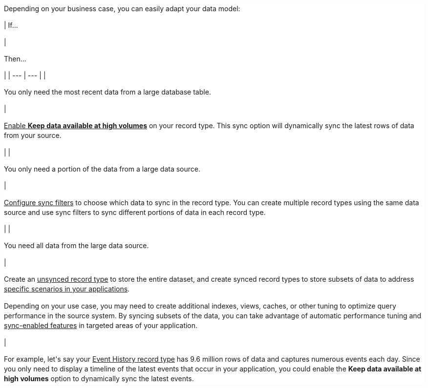 Depending on your business case, you can easily adapt your data model:

|
If...

 |

Then...

 |
| --- | --- |
|

You only need the most recent data from a large database table.

 |

[Enable **Keep data available at high volumes**](records-data-sync.html#keep-data-available-at-high-volumes) on your record type. This sync option will dynamically sync the latest rows of data from your source.

 |
|

You only need a portion of the data from a large data source.

 |

[Configure sync filters](records-filter-source-data.html#about-sync-filters) to choose which data to sync in the record type. You can create multiple record types using the same data source and use sync filters to sync different portions of data in each record type.

 |
|

You need all data from the large data source.

 |

Create an [unsynced record type](Record_Type_Object.html#synced-and-unsynced-record-types) to store the entire dataset, and create synced record types to store subsets of data to address [specific scenarios in your applications](about-data-sync.html#when-to-enable-data-sync).

Depending on your use case, you may need to create additional indexes, views, caches, or other tuning to optimize query performance in the source system. By syncing subsets of the data, you can take advantage of automatic performance tuning and [sync-enabled features](about-data-sync.html#what-is-data-sync) in targeted areas of your application.

 |

For example, let's say your [Event History record type](record-events-configuration.html#generated-event-history-record-type) has 9.6 million rows of data and captures numerous events each day. Since you only need to display a timeline of the latest events that occur in your application, you could enable the **Keep data available at high volumes** option to dynamically sync the latest events.
